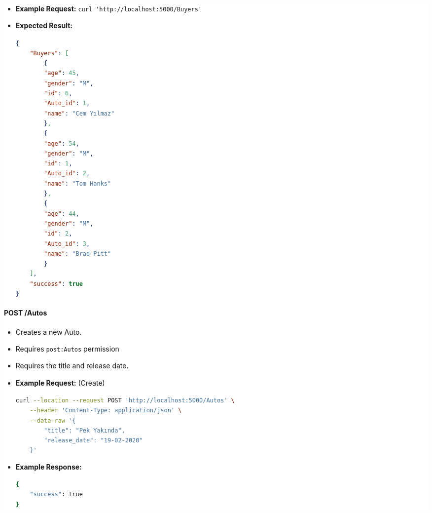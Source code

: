 * **Example Request:** `curl 'http://localhost:5000/Buyers'`

* **Expected Result:**
    ```json
	{
		"Buyers": [
			{
			"age": 45,
			"gender": "M",
			"id": 6,
			"Auto_id": 1,
			"name": "Cem Yılmaz"
			},
			{
			"age": 54,
			"gender": "M",
			"id": 1,
			"Auto_id": 2,
			"name": "Tom Hanks"
			},
			{
			"age": 44,
			"gender": "M",
			"id": 2,
			"Auto_id": 3,
			"name": "Brad Pitt"
			}
		],
		"success": true
	}
	```
	
#### POST /Autos
* Creates a new Auto.

* Requires `post:Autos` permission

* Requires the title and release date.

* **Example Request:** (Create)
    ```bash
	curl --location --request POST 'http://localhost:5000/Autos' \
		--header 'Content-Type: application/json' \
		--data-raw '{
			"title": "Pek Yakında",
			"release_date": "19-02-2020"
		}'
    ```
    
* **Example Response:**
    ```bash
	{
		"success": true
	}
    ```
